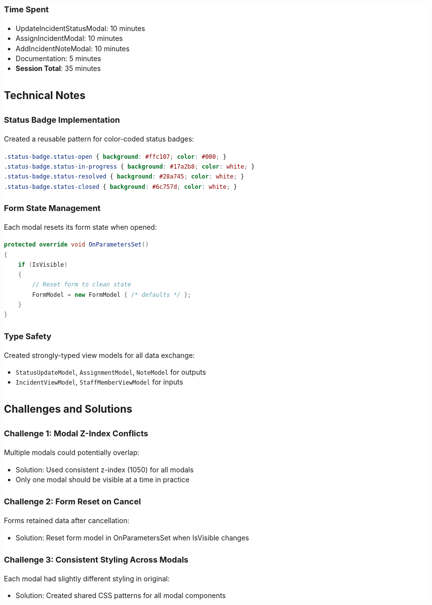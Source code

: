 ### Time Spent
- UpdateIncidentStatusModal: 10 minutes
- AssignIncidentModal: 10 minutes
- AddIncidentNoteModal: 10 minutes
- Documentation: 5 minutes
- **Session Total**: 35 minutes

## Technical Notes

### Status Badge Implementation
Created a reusable pattern for color-coded status badges:
```css
.status-badge.status-open { background: #ffc107; color: #000; }
.status-badge.status-in-progress { background: #17a2b8; color: white; }
.status-badge.status-resolved { background: #28a745; color: white; }
.status-badge.status-closed { background: #6c757d; color: white; }
```

### Form State Management
Each modal resets its form state when opened:
```csharp
protected override void OnParametersSet()
{
    if (IsVisible)
    {
        // Reset form to clean state
        FormModel = new FormModel { /* defaults */ };
    }
}
```

### Type Safety
Created strongly-typed view models for all data exchange:
- `StatusUpdateModel`, `AssignmentModel`, `NoteModel` for outputs
- `IncidentViewModel`, `StaffMemberViewModel` for inputs

## Challenges and Solutions

### Challenge 1: Modal Z-Index Conflicts
Multiple modals could potentially overlap:
- Solution: Used consistent z-index (1050) for all modals
- Only one modal should be visible at a time in practice

### Challenge 2: Form Reset on Cancel
Forms retained data after cancellation:
- Solution: Reset form model in OnParametersSet when IsVisible changes

### Challenge 3: Consistent Styling Across Modals
Each modal had slightly different styling in original:
- Solution: Created shared CSS patterns for all modal components
